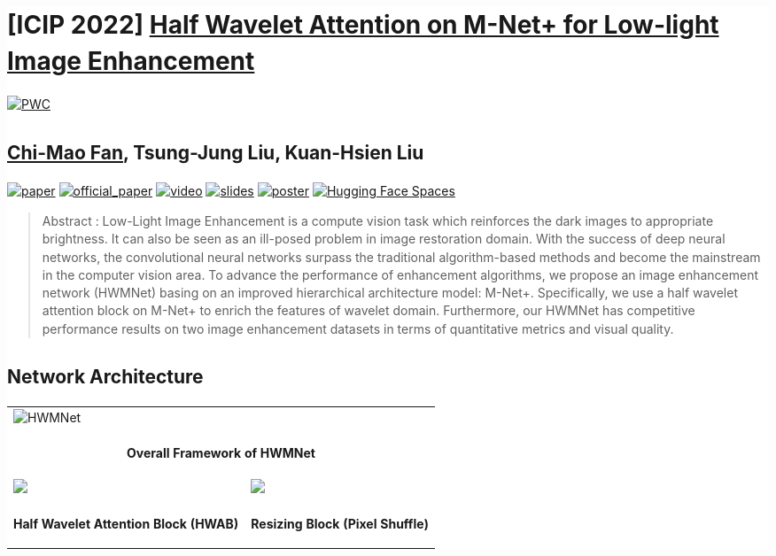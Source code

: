 # [ICIP 2022] [Half Wavelet Attention on M-Net+ for Low-light Image Enhancement](https://ieeexplore.ieee.org/stamp/stamp.jsp?tp=&arnumber=9897503)  
[![PWC](https://img.shields.io/endpoint.svg?url=https://paperswithcode.com/badge/half-wavelet-attention-on-m-net-for-low-light/low-light-image-enhancement-on-lol)](https://paperswithcode.com/sota/low-light-image-enhancement-on-lol?p=half-wavelet-attention-on-m-net-for-low-light)  

## [Chi-Mao Fan](https://github.com/FanChiMao), Tsung-Jung Liu, Kuan-Hsien Liu   
[![paper](https://img.shields.io/badge/arXiv-Paper-brightgreen)](https://arxiv.org/abs/2203.01296) 
[![official_paper](https://img.shields.io/badge/IEEE-Paper-blue)](https://ieeexplore.ieee.org/document/9897503) 
[![video](https://img.shields.io/badge/Video-Presentation-F9D371)](https://youtu.be/docLJbxJkyA) 
[![slides](https://img.shields.io/badge/Presentation-Slides-B762C1)](https://docs.google.com/presentation/d/1S9NA2iRXbMGQEcEupBIzcomO-fi4y0i7/edit?usp=sharing&ouid=108348190349543369603&rtpof=true&sd=true) 
[![poster](https://img.shields.io/badge/Summary-Poster-9cf)](https://drive.google.com/file/d/1TWtzoS5TusoTgXhohxd0gmqKybfg2jnk/view?usp=sharing) 
[![Hugging Face Spaces](https://img.shields.io/badge/%F0%9F%A4%97%20Hugging%20Face-Spaces-blue)](https://huggingface.co/spaces/52Hz/HWMNet_lowlight_enhancement)  

> Abstract : Low-Light Image Enhancement is a compute vision task which reinforces
the dark images to appropriate brightness. It can also be
seen as an ill-posed problem in image restoration domain. With
the success of deep neural networks, the convolutional neural networks
surpass the traditional algorithm-based methods and become
the mainstream in the computer vision area. To advance the performance
of enhancement algorithms, we propose an image enhancement
network (HWMNet) basing on an improved hierarchical architecture
model: M-Net+. Specifically, we use a half wavelet attention
block on M-Net+ to enrich the features of wavelet domain. Furthermore,
our HWMNet has competitive performance results on two
image enhancement datasets in terms of quantitative metrics and visual
quality.  

## Network Architecture  
<table>
  <tr>
    <td colspan="2"><img src = "https://i.imgur.com/BeT2g0y.png" alt="HWMNet" width="800"> </td>  
  </tr>
  <tr>
    <td colspan="2"><p align="center"><b>Overall Framework of HWMNet</b></p></td>
  </tr>

  <tr>
    <td> <img src = "https://i.imgur.com/FPR0WoU.png" width="400"> </td>
    <td> <img src = "https://i.imgur.com/xMVL6N1.png" width="400"> </td>
  </tr>
  <tr>
    <td><p align="center"><b>Half Wavelet Attention Block (HWAB)</b></p></td>
    <td><p align="center"> <b>Resizing Block (Pixel Shuffle)</b></p></td>
  </tr>
</table>
